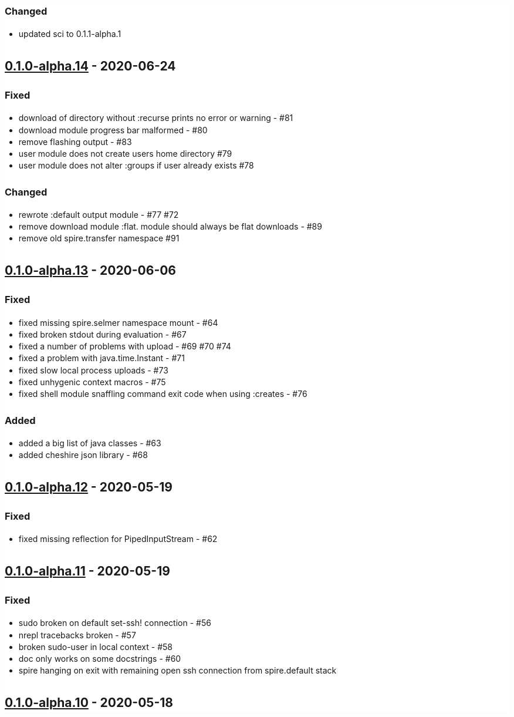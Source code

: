 ### Changed
- updated sci to 0.1.1-alpha.1

## [0.1.0-alpha.14] - 2020-06-24

### Fixed
- download of directory without :recurse prints no error or warning - #81
- download module progress bar malformed - #80
- remove flashing output - #83
- user module does not create users home directory #79
- user module does not alter :groups if user already exists #78

### Changed
- rewrote :default output module - #77 #72
- remove download module :flat. module should always be flat downloads - #89
- remove old spire.transfer namespace #91

## [0.1.0-alpha.13] - 2020-06-06

### Fixed
- fixed missing spire.selmer namespace mount - #64
- fixed broken stdout during evaluation - #67
- fixed a number of problems with upload - #69 #70 #74
- fixed a problem with java.time.Instant - #71
- fixed slow local process uploads - #73
- fixed unhygenic context macros - #75
- fixed shell module snaffling command exit code when using :creates - #76

### Added
- added a big list of java classes - #63
- added cheshire json library - #68

## [0.1.0-alpha.12] - 2020-05-19

### Fixed
- fixed missing reflection for PipedInputStream - #62

## [0.1.0-alpha.11] - 2020-05-19

### Fixed
- sudo broken on default set-ssh! connection - #56
- nrepl tracebacks broken - #57
- broken sudo-user in local context - #58
- doc only works on some docstrings - #60
- spire hanging on exit with remaining open ssh connection from spire.default stack

## [0.1.0-alpha.10] - 2020-05-18


[Unreleased]: https://github.com/epiccastle/spire/compare/v0.1.0-alpha.17...HEAD
[0.1.0-alpha.15]: https://github.com/epiccastle/spire/compare/v0.1.0-alpha.16...v0.1.0-alpha.17
[0.1.0-alpha.15]: https://github.com/epiccastle/spire/compare/v0.1.0-alpha.15...v0.1.0-alpha.16
[0.1.0-alpha.15]: https://github.com/epiccastle/spire/compare/v0.1.0-alpha.14...v0.1.0-alpha.15
[0.1.0-alpha.14]: https://github.com/epiccastle/spire/compare/v0.1.0-alpha.13...v0.1.0-alpha.14
[0.1.0-alpha.13]: https://github.com/epiccastle/spire/compare/v0.1.0-alpha.12...v0.1.0-alpha.13
[0.1.0-alpha.12]: https://github.com/epiccastle/spire/compare/v0.1.0-alpha.11...v0.1.0-alpha.12
[0.1.0-alpha.11]: https://github.com/epiccastle/spire/compare/v0.1.0-alpha.10...v0.1.0-alpha.11
[0.1.0-alpha.10]: https://github.com/epiccastle/spire/compare/v0.1.0-alpha.9...v0.1.0-alpha.10
[0.1.0-alpha.9]: https://github.com/epiccastle/spire/compare/v0.1.0-alpha.8...v0.1.0-alpha.9
[0.1.0-alpha.8]: https://github.com/epiccastle/spire/compare/v0.1.0-alpha.7...v0.1.0-alpha.8
[0.1.0-alpha.7]: https://github.com/epiccastle/spire/compare/v0.1.0-alpha.6...v0.1.0-alpha.7
[0.1.0-alpha.6]: https://github.com/epiccastle/spire/compare/v0.1.0-alpha.5...v0.1.0-alpha.6
[0.1.0-alpha.5]: https://github.com/epiccastle/spire/compare/v0.1.0-alpha.4...v0.1.0-alpha.5
[0.1.0-alpha.4]: https://github.com/epiccastle/spire/compare/v0.1.0-alpha.3...v0.1.0-alpha.4
[0.1.0-alpha.3]: https://github.com/epiccastle/spire/compare/v0.1.0-alpha.2...v0.1.0-alpha.3
[0.1.0-alpha.2]: https://github.com/epiccastle/spire/compare/v0.1.0-alpha.1...v0.1.0-alpha.2
[0.1.0-alpha.1]: https://github.com/epiccastle/spire/tree/v0.1.0-alpha.1
